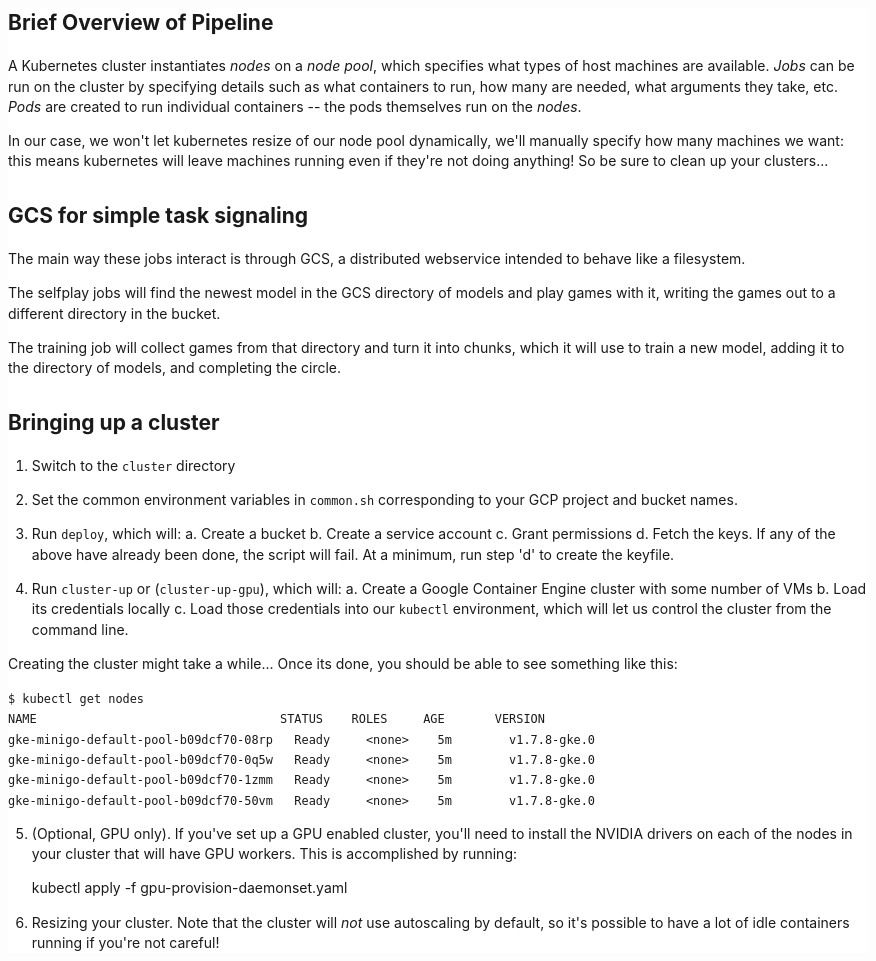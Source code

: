## Brief Overview of Pipeline

A Kubernetes cluster instantiates *nodes* on a *node pool*, which specifies what types of host machines are available. *Jobs* can be run on the cluster by specifying details such as what containers to run, how many are needed, what arguments they take, etc. *Pods* are created to run individual containers -- the pods themselves run on the *nodes*.

In our case, we won't let kubernetes resize of our node pool dynamically, we'll manually specify how many machines we want: this means kubernetes will leave machines running even if they're not doing anything! So be sure to clean up your clusters...

## GCS for simple task signaling

The main way these jobs interact is through GCS, a distributed webservice intended to behave like a filesystem.

The selfplay jobs will find the newest model in the GCS directory of models and play games with it, writing the games out to a different directory in the bucket.

The training job will collect games from that directory and turn it into chunks, which it will use to train a new model, adding it to the directory of models, and completing the circle.

## Bringing up a cluster

1. Switch to the `cluster` directory

2. Set the common environment variables in `common.sh` corresponding to your GCP project and bucket names.

3. Run `deploy`, which will: a. Create a bucket b. Create a service account c. Grant permissions d. Fetch the keys. If any of the above have already been done, the script will fail. At a minimum, run step 'd' to create the keyfile.

4. Run `cluster-up` or (`cluster-up-gpu`), which will: a. Create a Google Container Engine cluster with some number of VMs b. Load its credentials locally c. Load those credentials into our `kubectl` environment, which will let us control the cluster from the command line.

Creating the cluster might take a while... Once its done, you should be able to see something like this:

	$ kubectl get nodes
	NAME                                  STATUS    ROLES     AGE       VERSION
	gke-minigo-default-pool-b09dcf70-08rp   Ready     <none>    5m        v1.7.8-gke.0
	gke-minigo-default-pool-b09dcf70-0q5w   Ready     <none>    5m        v1.7.8-gke.0
	gke-minigo-default-pool-b09dcf70-1zmm   Ready     <none>    5m        v1.7.8-gke.0
	gke-minigo-default-pool-b09dcf70-50vm   Ready     <none>    5m        v1.7.8-gke.0

5. (Optional, GPU only). If you've set up a GPU enabled cluster, you'll need to install the NVIDIA drivers on each of the nodes in your cluster that will have GPU workers. This is accomplished by running:

	kubectl apply -f gpu-provision-daemonset.yaml

1. Resizing your cluster. Note that the cluster will *not* use autoscaling by default, so it's possible to have a lot of idle containers running if you're not careful!
